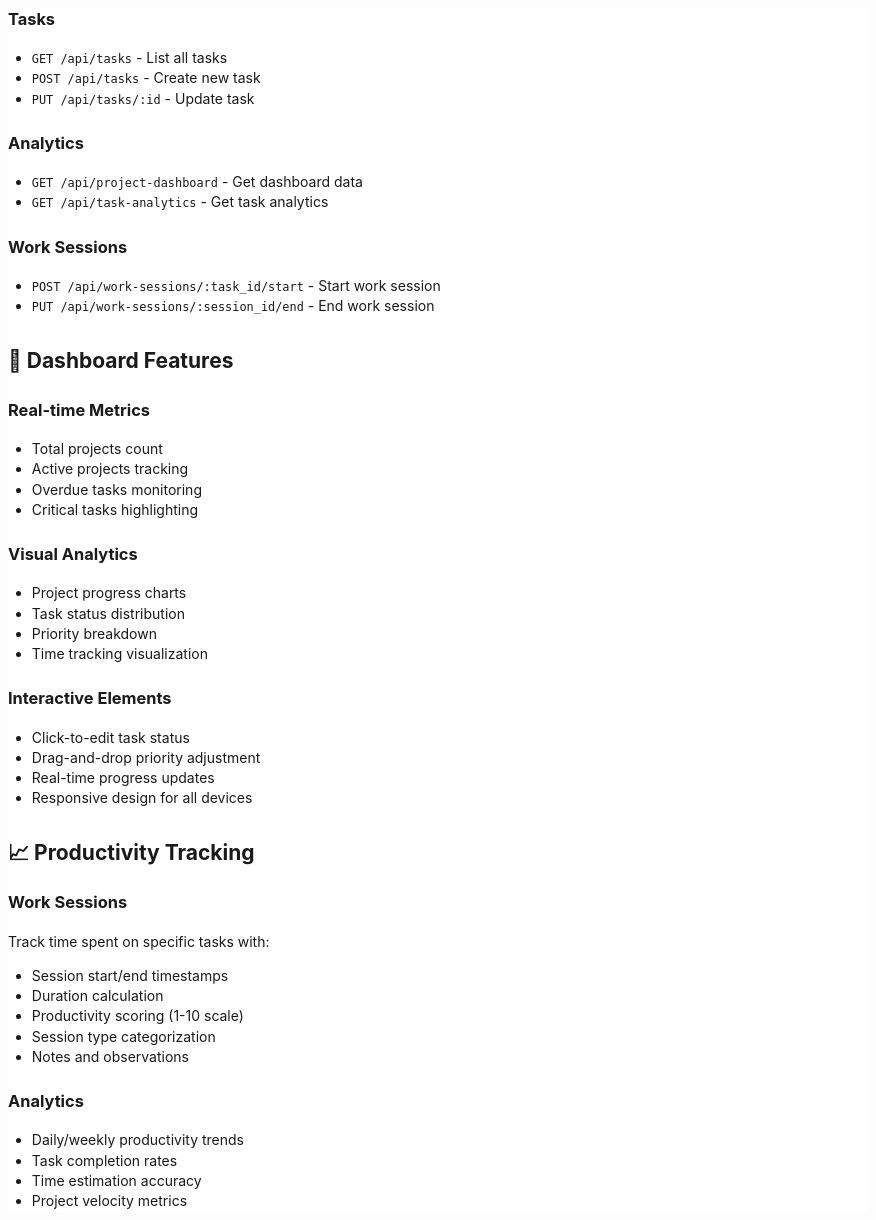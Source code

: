 ### Tasks
- `GET /api/tasks` - List all tasks
- `POST /api/tasks` - Create new task  
- `PUT /api/tasks/:id` - Update task

### Analytics
- `GET /api/project-dashboard` - Get dashboard data
- `GET /api/task-analytics` - Get task analytics

### Work Sessions
- `POST /api/work-sessions/:task_id/start` - Start work session
- `PUT /api/work-sessions/:session_id/end` - End work session

## 🎨 **Dashboard Features**

### Real-time Metrics
- Total projects count
- Active projects tracking
- Overdue tasks monitoring
- Critical tasks highlighting

### Visual Analytics
- Project progress charts
- Task status distribution
- Priority breakdown
- Time tracking visualization

### Interactive Elements
- Click-to-edit task status
- Drag-and-drop priority adjustment
- Real-time progress updates
- Responsive design for all devices

## 📈 **Productivity Tracking**

### Work Sessions
Track time spent on specific tasks with:
- Session start/end timestamps
- Duration calculation
- Productivity scoring (1-10 scale)
- Session type categorization
- Notes and observations

### Analytics
- Daily/weekly productivity trends
- Task completion rates
- Time estimation accuracy
- Project velocity metrics
